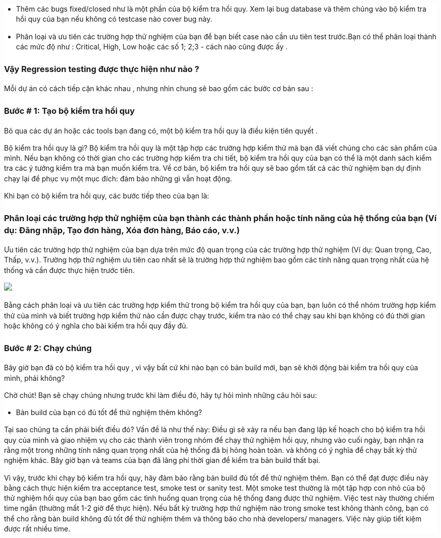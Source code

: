 * Thêm các bugs fixed/closed như là một phần của bộ kiểm tra hồi quy. Xem lại bug database và thêm chúng vào bộ kiểm tra hồi quy của bạn nếu không có testcase nào cover bug này.

* Phân loại và ưu tiên các trường hợp thử nghiệm của bạn để bạn biết case nào cần ưu tiên test trước.Bạn có thể phân loại thành các mức độ như : Critical, High, Low hoặc các số 1; 2;3 - cách nào cũng được ấy .

### Vậy Regression testing được thực hiện như nào ?

Mỗi dự án có cách tiếp cận khác nhau , nhưng nhìn chung sẽ bao gồm các bước cơ bản sau :

### Bước # 1: Tạo bộ kiểm tra hồi quy

Bỏ qua các dự án hoặc các tools bạn đang có, một bộ kiểm tra hồi quy là điều kiện tiên quyết .

Bộ kiểm tra hồi quy là gì? Bộ kiểm tra hồi quy là một tập hợp các trường hợp kiểm thử mà bạn đã viết chúng cho các sản phẩm của mình. Nếu bạn không có thời gian cho các trường hợp kiểm tra chi tiết, bộ kiểm tra hồi quy của bạn có thể là một danh sách kiểm tra các ý tưởng kiểm tra mà bạn muốn kiểm tra. Về cơ bản, bộ kiểm tra hồi quy sẽ bao gồm tất cả các thử nghiệm bạn dự định chạy lại để phục vụ một mục đích: đảm bảo những gì vẫn hoạt động.

Khi bạn có bộ kiểm tra hồi quy, các bước tiếp theo của bạn là:

### Phân loại các trường hợp thử nghiệm của bạn thành các thành phần hoặc tính năng của hệ thống của bạn (Ví dụ: Đăng nhập, Tạo đơn hàng, Xóa đơn hàng, Báo cáo, v.v.)
Ưu tiên các trường hợp thử nghiệm của bạn dựa trên mức độ quan trọng của các trường hợp thử nghiệm (Ví dụ: Quan trọng, Cao, Thấp, v.v.). Trường hợp thử nghiệm ưu tiên cao nhất sẽ là trường hợp thử nghiệm bao gồm các tính năng quan trọng nhất của hệ thống và cần được thực hiện trước tiên.

![](https://images.viblo.asia/25f7492e-6b94-453d-aee5-3f4ecac3dfd4.jpg)

Bằng cách phân loại và ưu tiên các trường hợp kiểm thử trong bộ kiểm tra hồi quy của bạn, bạn luôn có thể nhóm trường hợp kiểm thử của mình và biết trường hợp kiểm thử nào cần được chạy trước, kiểm tra nào có thể chạy sau khi bạn không có đủ thời gian hoặc không có ý nghĩa cho bài kiểm tra hồi quy đầy đủ.

### Bước # 2: Chạy chúng

Bây giờ bạn đã có bộ kiểm tra hồi quy , vì vậy bất cứ khi nào bạn có bản build mới, bạn sẽ khởi động bài kiểm tra hồi quy của mình, phải không?

Chờ chút!  Bạn sẽ chạy chúng nhưng trước khi làm điều đó, hãy tự hỏi mình những câu hỏi sau:

* Bản build của bạn có đủ tốt để thử nghiệm thêm không?

Tại sao chúng ta cần phải biết điều đó? Vấn đề là như thế này: Điều gì sẽ xảy ra nếu bạn đang lập kế hoạch cho bộ kiểm tra hồi quy của mình và giao nhiệm vụ cho các thành viên trong nhóm để chạy thử nghiệm hồi quy, nhưng vào cuối ngày, bạn nhận ra rằng một trong những tính năng quan trọng nhất của hệ thống đã bị hỏng hoàn toàn. và không có  ý nghĩa để chạy bất kỳ thử nghiệm khác. Bây giờ bạn và teams của bạn đã lãng phí thời gian để kiểm tra bản build thất bại.

Vì vậy, trước khi chạy bộ kiểm tra hồi quy, hãy đảm bảo rằng bản build đủ tốt để thử nghiệm thêm. Bạn có thể đạt được điều này bằng cách thực hiện kiểm tra  acceptance test, smoke test or sanity test. Một smoke test thường là một tập hợp con nhỏ của bộ thử nghiệm hồi quy của bạn bao gồm các tình huống quan trọng của hệ thống đang được thử nghiệm. Việc test này thường chiếm time ngắn (thường mất 1-2 giờ để thực hiện). Nếu bất kỳ trường hợp thử nghiệm nào trong smoke test không thành công, bạn có thể cho rằng bản build không đủ tốt để thử nghiệm thêm và thông báo cho nhà developers/ managers. Việc này giúp tiết kiệm được rất nhiều  time. 
